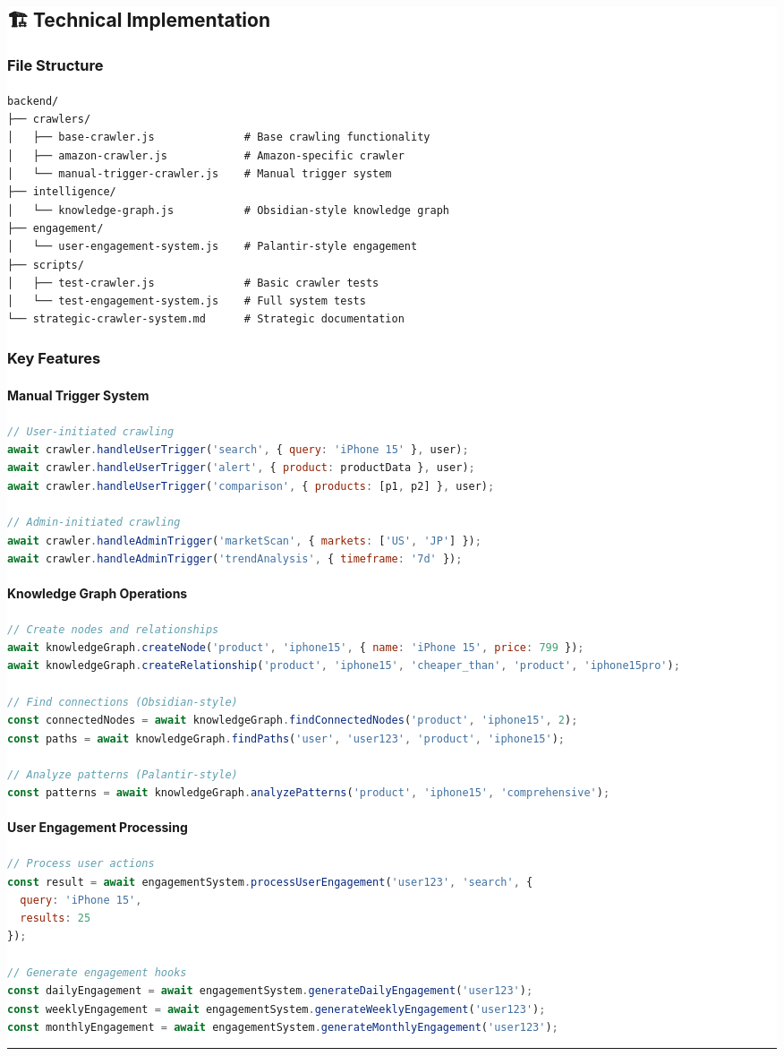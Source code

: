 
## 🏗️ **Technical Implementation**

### **File Structure**
```
backend/
├── crawlers/
│   ├── base-crawler.js              # Base crawling functionality
│   ├── amazon-crawler.js            # Amazon-specific crawler
│   └── manual-trigger-crawler.js    # Manual trigger system
├── intelligence/
│   └── knowledge-graph.js           # Obsidian-style knowledge graph
├── engagement/
│   └── user-engagement-system.js    # Palantir-style engagement
├── scripts/
│   ├── test-crawler.js              # Basic crawler tests
│   └── test-engagement-system.js    # Full system tests
└── strategic-crawler-system.md      # Strategic documentation
```

### **Key Features**

#### **Manual Trigger System**
```javascript
// User-initiated crawling
await crawler.handleUserTrigger('search', { query: 'iPhone 15' }, user);
await crawler.handleUserTrigger('alert', { product: productData }, user);
await crawler.handleUserTrigger('comparison', { products: [p1, p2] }, user);

// Admin-initiated crawling
await crawler.handleAdminTrigger('marketScan', { markets: ['US', 'JP'] });
await crawler.handleAdminTrigger('trendAnalysis', { timeframe: '7d' });
```

#### **Knowledge Graph Operations**
```javascript
// Create nodes and relationships
await knowledgeGraph.createNode('product', 'iphone15', { name: 'iPhone 15', price: 799 });
await knowledgeGraph.createRelationship('product', 'iphone15', 'cheaper_than', 'product', 'iphone15pro');

// Find connections (Obsidian-style)
const connectedNodes = await knowledgeGraph.findConnectedNodes('product', 'iphone15', 2);
const paths = await knowledgeGraph.findPaths('user', 'user123', 'product', 'iphone15');

// Analyze patterns (Palantir-style)
const patterns = await knowledgeGraph.analyzePatterns('product', 'iphone15', 'comprehensive');
```

#### **User Engagement Processing**
```javascript
// Process user actions
const result = await engagementSystem.processUserEngagement('user123', 'search', {
  query: 'iPhone 15',
  results: 25
});

// Generate engagement hooks
const dailyEngagement = await engagementSystem.generateDailyEngagement('user123');
const weeklyEngagement = await engagementSystem.generateWeeklyEngagement('user123');
const monthlyEngagement = await engagementSystem.generateMonthlyEngagement('user123');
```

---